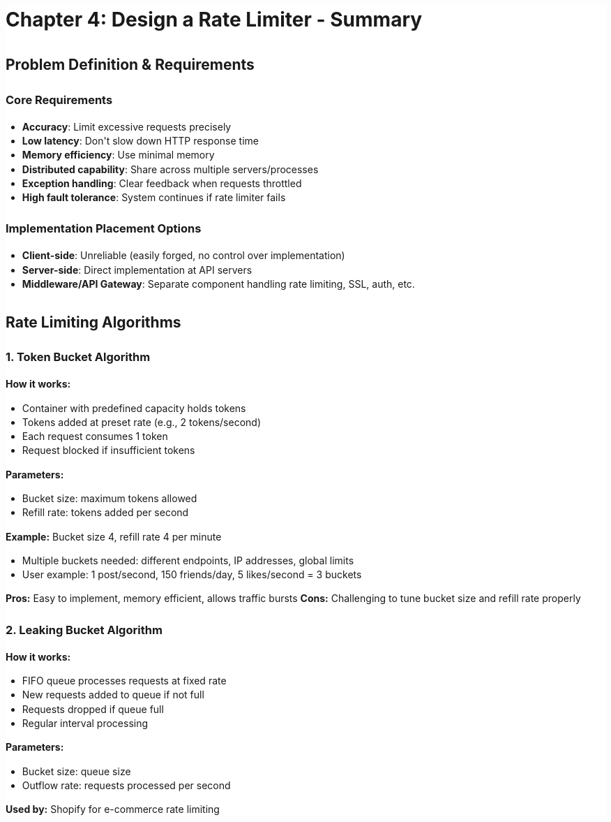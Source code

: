 # Chapter 4: Design a Rate Limiter - Summary

## Problem Definition & Requirements

### Core Requirements
- **Accuracy**: Limit excessive requests precisely
- **Low latency**: Don't slow down HTTP response time  
- **Memory efficiency**: Use minimal memory
- **Distributed capability**: Share across multiple servers/processes
- **Exception handling**: Clear feedback when requests throttled
- **High fault tolerance**: System continues if rate limiter fails

### Implementation Placement Options
- **Client-side**: Unreliable (easily forged, no control over implementation)
- **Server-side**: Direct implementation at API servers
- **Middleware/API Gateway**: Separate component handling rate limiting, SSL, auth, etc.

## Rate Limiting Algorithms

### 1. Token Bucket Algorithm
**How it works:**
- Container with predefined capacity holds tokens
- Tokens added at preset rate (e.g., 2 tokens/second)
- Each request consumes 1 token
- Request blocked if insufficient tokens

**Parameters:**
- Bucket size: maximum tokens allowed
- Refill rate: tokens added per second

**Example:** Bucket size 4, refill rate 4 per minute
- Multiple buckets needed: different endpoints, IP addresses, global limits
- User example: 1 post/second, 150 friends/day, 5 likes/second = 3 buckets

**Pros:** Easy to implement, memory efficient, allows traffic bursts
**Cons:** Challenging to tune bucket size and refill rate properly

### 2. Leaking Bucket Algorithm
**How it works:**
- FIFO queue processes requests at fixed rate
- New requests added to queue if not full
- Requests dropped if queue full
- Regular interval processing

**Parameters:**
- Bucket size: queue size
- Outflow rate: requests processed per second

**Used by:** Shopify for e-commerce rate limiting
